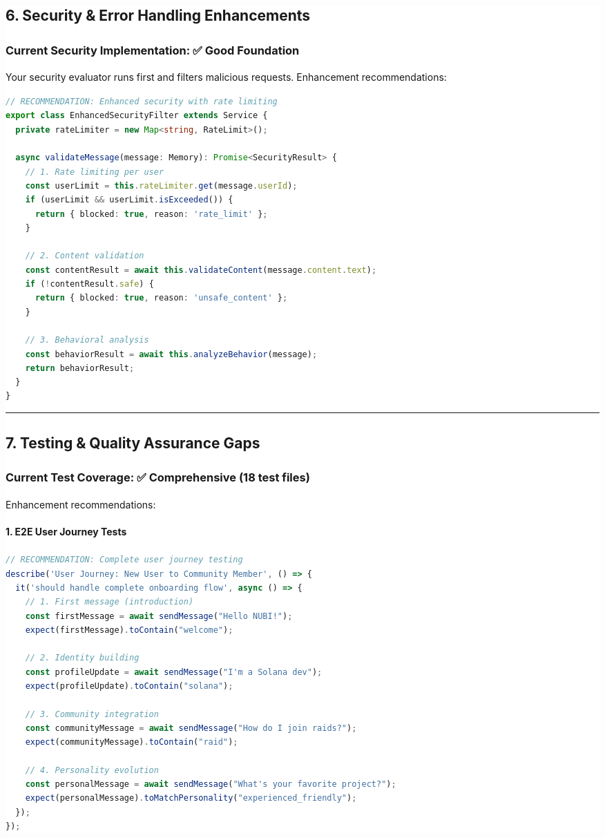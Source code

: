 
## 6. Security & Error Handling Enhancements

### Current Security Implementation: ✅ Good Foundation

Your security evaluator runs first and filters malicious requests. Enhancement recommendations:

```typescript
// RECOMMENDATION: Enhanced security with rate limiting
export class EnhancedSecurityFilter extends Service {
  private rateLimiter = new Map<string, RateLimit>();
  
  async validateMessage(message: Memory): Promise<SecurityResult> {
    // 1. Rate limiting per user
    const userLimit = this.rateLimiter.get(message.userId);
    if (userLimit && userLimit.isExceeded()) {
      return { blocked: true, reason: 'rate_limit' };
    }
    
    // 2. Content validation
    const contentResult = await this.validateContent(message.content.text);
    if (!contentResult.safe) {
      return { blocked: true, reason: 'unsafe_content' };
    }
    
    // 3. Behavioral analysis
    const behaviorResult = await this.analyzeBehavior(message);
    return behaviorResult;
  }
}
```

---

## 7. Testing & Quality Assurance Gaps

### Current Test Coverage: ✅ Comprehensive (18 test files)

Enhancement recommendations:

#### 1. E2E User Journey Tests
```typescript
// RECOMMENDATION: Complete user journey testing
describe('User Journey: New User to Community Member', () => {
  it('should handle complete onboarding flow', async () => {
    // 1. First message (introduction)
    const firstMessage = await sendMessage("Hello NUBI!");
    expect(firstMessage).toContain("welcome");
    
    // 2. Identity building
    const profileUpdate = await sendMessage("I'm a Solana dev");
    expect(profileUpdate).toContain("solana");
    
    // 3. Community integration
    const communityMessage = await sendMessage("How do I join raids?");
    expect(communityMessage).toContain("raid");
    
    // 4. Personality evolution
    const personalMessage = await sendMessage("What's your favorite project?");
    expect(personalMessage).toMatchPersonality("experienced_friendly");
  });
});
```
